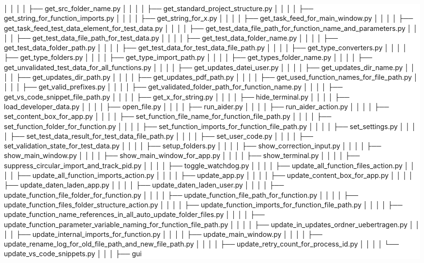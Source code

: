 │   │   │   │   ├── get_src_folder_name.py
│   │   │   │   ├── get_standard_project_structure.py
│   │   │   │   ├── get_string_for_function_imports.py
│   │   │   │   ├── get_string_for_x.py
│   │   │   │   ├── get_task_feed_for_main_window.py
│   │   │   │   ├── get_task_feed_test_data_element_for_test_data.py
│   │   │   │   ├── get_test_data_file_path_for_function_name_and_parameters.py
│   │   │   │   ├── get_test_data_file_path_for_test_data.py
│   │   │   │   ├── get_test_data_folder_name.py
│   │   │   │   ├── get_test_data_folder_path.py
│   │   │   │   ├── get_test_data_for_test_data_file_path.py
│   │   │   │   ├── get_type_converters.py
│   │   │   │   ├── get_type_folders.py
│   │   │   │   ├── get_type_import_path.py
│   │   │   │   ├── get_types_folder_name.py
│   │   │   │   ├── get_unvalidated_test_data_for_all_functions.py
│   │   │   │   ├── get_updates_datei_user.py
│   │   │   │   ├── get_updates_dir_name.py
│   │   │   │   ├── get_updates_dir_path.py
│   │   │   │   ├── get_updates_pdf_path.py
│   │   │   │   ├── get_used_function_names_for_file_path.py
│   │   │   │   ├── get_valid_prefixes.py
│   │   │   │   ├── get_validated_folder_path_for_function_name.py
│   │   │   │   ├── get_vs_code_snippet_file_path.py
│   │   │   │   ├── get_x_for_string.py
│   │   │   │   ├── hide_terminal.py
│   │   │   │   ├── load_developer_data.py
│   │   │   │   ├── open_file.py
│   │   │   │   ├── run_aider.py
│   │   │   │   ├── run_aider_action.py
│   │   │   │   ├── set_content_box_for_app.py
│   │   │   │   ├── set_function_file_name_for_function_file_path.py
│   │   │   │   ├── set_function_folder_for_function.py
│   │   │   │   ├── set_function_imports_for_function_file_path.py
│   │   │   │   ├── set_settings.py
│   │   │   │   ├── set_test_data_result_for_test_data_file_path.py
│   │   │   │   ├── set_user_code.py
│   │   │   │   ├── set_validation_state_for_test_data.py
│   │   │   │   ├── setup_folders.py
│   │   │   │   ├── show_correction_input.py
│   │   │   │   ├── show_main_window.py
│   │   │   │   ├── show_main_window_for_app.py
│   │   │   │   ├── show_terminal.py
│   │   │   │   ├── suppress_circular_import_and_track_pid.py
│   │   │   │   ├── toggle_watchdog.py
│   │   │   │   ├── update_all_function_files_action.py
│   │   │   │   ├── update_all_function_imports_action.py
│   │   │   │   ├── update_app.py
│   │   │   │   ├── update_content_box_for_app.py
│   │   │   │   ├── update_daten_laden_app.py
│   │   │   │   ├── update_daten_laden_user.py
│   │   │   │   ├── update_function_file_folder_for_function.py
│   │   │   │   ├── update_function_file_path_for_function.py
│   │   │   │   ├── update_function_files_folder_structure_action.py
│   │   │   │   ├── update_function_imports_for_function_file_path.py
│   │   │   │   ├── update_function_name_references_in_all_auto_update_folder_files.py
│   │   │   │   ├── update_function_parameter_variable_naming_for_function_file_path.py
│   │   │   │   ├── update_in_updates_ordner_uebertragen.py
│   │   │   │   ├── update_internal_imports_for_function.py
│   │   │   │   ├── update_main_window.py
│   │   │   │   ├── update_rename_log_for_old_file_path_and_new_file_path.py
│   │   │   │   ├── update_retry_count_for_process_id.py
│   │   │   │   └── update_vs_code_snippets.py
│   │   │   ├── gui